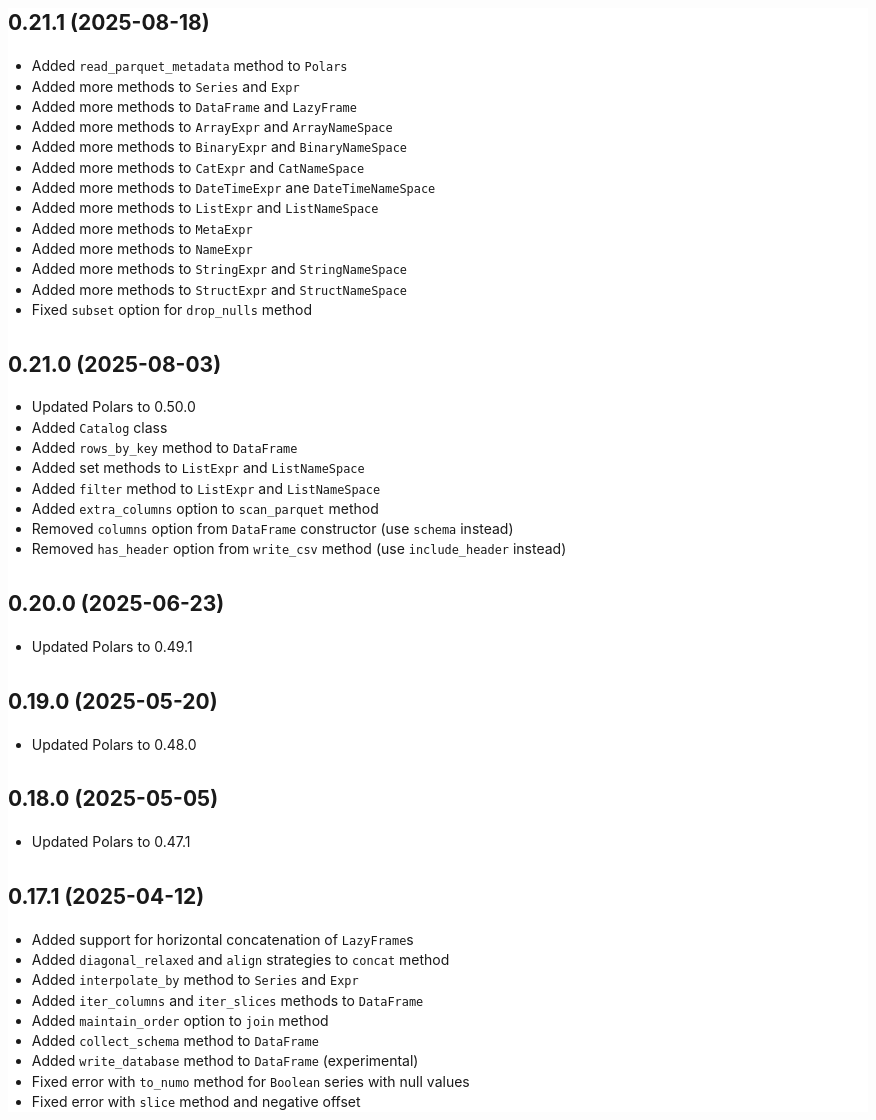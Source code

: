 ## 0.21.1 (2025-08-18)

- Added `read_parquet_metadata` method to `Polars`
- Added more methods to `Series` and `Expr`
- Added more methods to `DataFrame` and `LazyFrame`
- Added more methods to `ArrayExpr` and `ArrayNameSpace`
- Added more methods to `BinaryExpr` and `BinaryNameSpace`
- Added more methods to `CatExpr` and `CatNameSpace`
- Added more methods to `DateTimeExpr` ane `DateTimeNameSpace`
- Added more methods to `ListExpr` and `ListNameSpace`
- Added more methods to `MetaExpr`
- Added more methods to `NameExpr`
- Added more methods to `StringExpr` and `StringNameSpace`
- Added more methods to `StructExpr` and `StructNameSpace`
- Fixed `subset` option for `drop_nulls` method

## 0.21.0 (2025-08-03)

- Updated Polars to 0.50.0
- Added `Catalog` class
- Added `rows_by_key` method to `DataFrame`
- Added set methods to `ListExpr` and `ListNameSpace`
- Added `filter` method to `ListExpr` and `ListNameSpace`
- Added `extra_columns` option to `scan_parquet` method
- Removed `columns` option from `DataFrame` constructor (use `schema` instead)
- Removed `has_header` option from `write_csv` method (use `include_header` instead)

## 0.20.0 (2025-06-23)

- Updated Polars to 0.49.1

## 0.19.0 (2025-05-20)

- Updated Polars to 0.48.0

## 0.18.0 (2025-05-05)

- Updated Polars to 0.47.1

## 0.17.1 (2025-04-12)

- Added support for horizontal concatenation of `LazyFrame`s
- Added `diagonal_relaxed` and `align` strategies to `concat` method
- Added `interpolate_by` method to `Series` and `Expr`
- Added `iter_columns` and `iter_slices` methods to `DataFrame`
- Added `maintain_order` option to `join` method
- Added `collect_schema` method to `DataFrame`
- Added `write_database` method to `DataFrame` (experimental)
- Fixed error with `to_numo` method for `Boolean` series with null values
- Fixed error with `slice` method and negative offset
